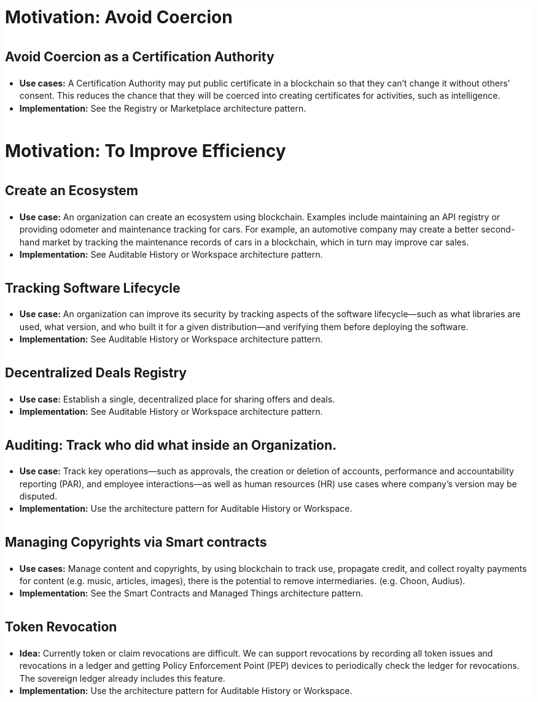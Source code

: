 

# Motivation: Avoid Coercion 
## Avoid Coercion as a Certification Authority  
* **Use cases:** A Certification Authority may put public certificate in a blockchain so that they can’t change it without others’ consent. This reduces the chance that they will be coerced into creating certificates for activities, such as intelligence. 
* **Implementation:** See the Registry or Marketplace architecture pattern.



# Motivation: To Improve Efficiency 

## Create an Ecosystem 
* **Use case:** An organization can create an ecosystem using blockchain. Examples include maintaining an API registry or providing odometer and maintenance tracking for cars. For example, an automotive company may create a better second-hand market by tracking the maintenance records of cars in a blockchain, which in turn may improve car sales. 
* **Implementation:** See Auditable History or Workspace architecture pattern. 

## Tracking Software Lifecycle
* **Use case:** An organization can improve its security by tracking aspects of the software lifecycle—such as what libraries are used, what version, and who built it for a given distribution—and verifying them before deploying the software. 
* **Implementation:** See Auditable History or Workspace architecture pattern.

## Decentralized Deals Registry  
* **Use case:** Establish a single, decentralized place for sharing offers and deals. 
* **Implementation:** See Auditable History or Workspace architecture pattern.


## Auditing: Track who did what inside an Organization.
* **Use case:** Track key operations—such as approvals, the creation or deletion of accounts, performance and accountability reporting (PAR), and employee interactions—as well as human resources (HR) use cases where company’s version may be disputed.
* **Implementation:** Use the architecture pattern for Auditable History or Workspace.

## Managing Copyrights via Smart contracts 
* **Use cases:** Manage content and copyrights, by using blockchain to track use, propagate credit, and collect royalty payments for content (e.g. music, articles, images), there is the potential to remove intermediaries. (e.g. Choon, Audius).
* **Implementation:** See the Smart Contracts and Managed Things architecture pattern.

## Token Revocation 
* **Idea:** Currently token or claim revocations are difficult. We can support revocations by recording all token issues and revocations in a ledger and getting Policy Enforcement Point (PEP) devices to periodically check the ledger for revocations. The sovereign ledger already includes this feature. 
* **Implementation:** Use the architecture pattern for Auditable History or Workspace.
